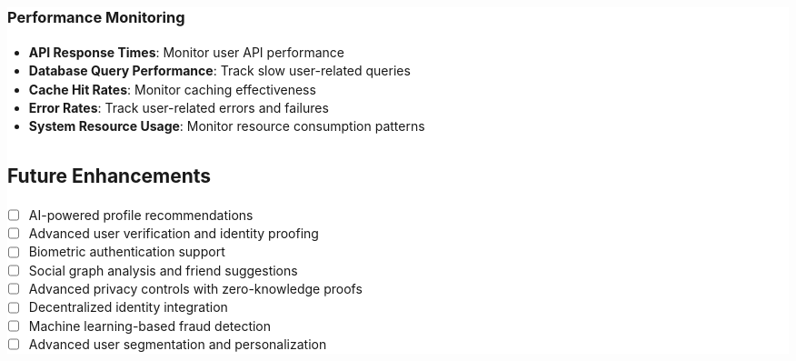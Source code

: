 ### Performance Monitoring
- **API Response Times**: Monitor user API performance
- **Database Query Performance**: Track slow user-related queries
- **Cache Hit Rates**: Monitor caching effectiveness
- **Error Rates**: Track user-related errors and failures
- **System Resource Usage**: Monitor resource consumption patterns

## Future Enhancements

- [ ] AI-powered profile recommendations
- [ ] Advanced user verification and identity proofing
- [ ] Biometric authentication support
- [ ] Social graph analysis and friend suggestions
- [ ] Advanced privacy controls with zero-knowledge proofs
- [ ] Decentralized identity integration
- [ ] Machine learning-based fraud detection
- [ ] Advanced user segmentation and personalization
